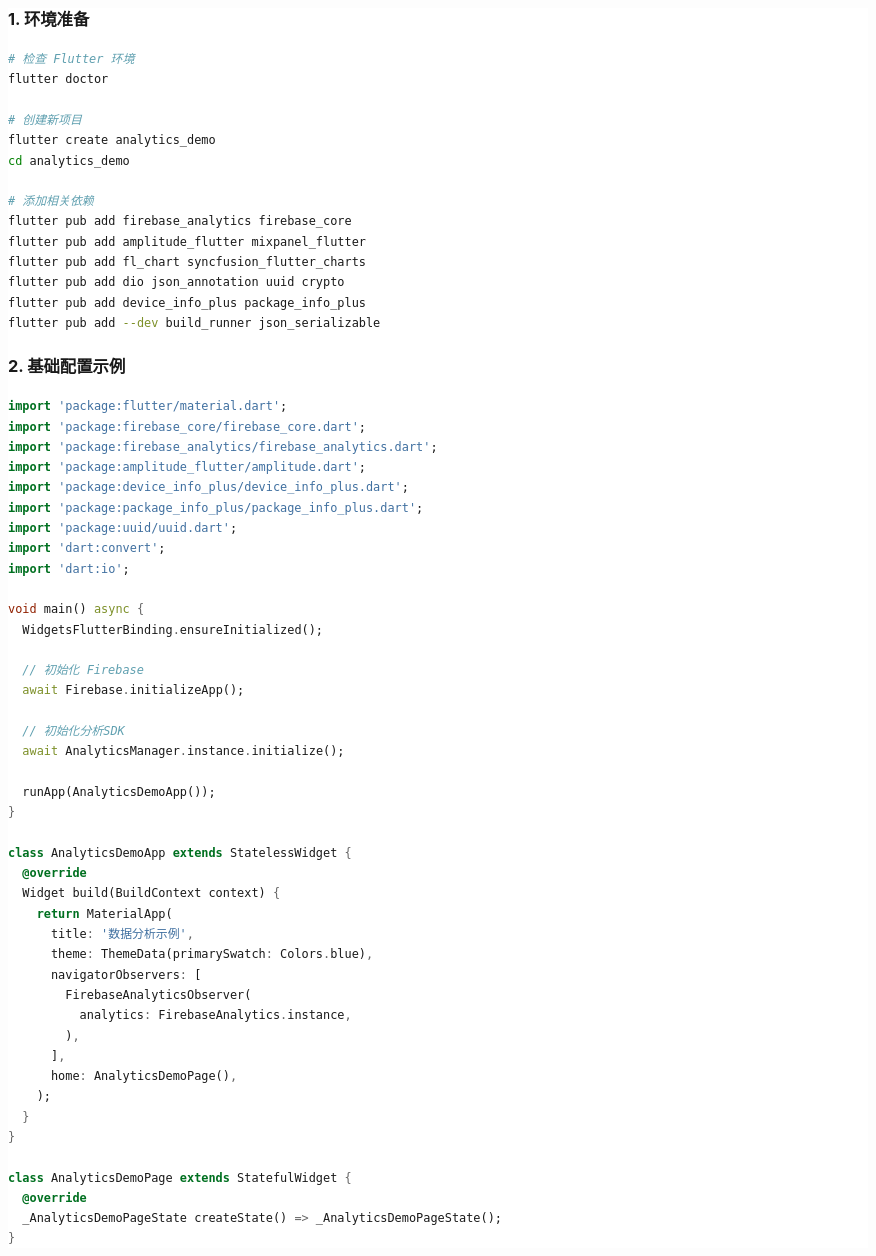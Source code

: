 ### 1. 环境准备

```bash
# 检查 Flutter 环境
flutter doctor

# 创建新项目
flutter create analytics_demo
cd analytics_demo

# 添加相关依赖
flutter pub add firebase_analytics firebase_core
flutter pub add amplitude_flutter mixpanel_flutter
flutter pub add fl_chart syncfusion_flutter_charts
flutter pub add dio json_annotation uuid crypto
flutter pub add device_info_plus package_info_plus
flutter pub add --dev build_runner json_serializable
```

### 2. 基础配置示例

```dart
import 'package:flutter/material.dart';
import 'package:firebase_core/firebase_core.dart';
import 'package:firebase_analytics/firebase_analytics.dart';
import 'package:amplitude_flutter/amplitude.dart';
import 'package:device_info_plus/device_info_plus.dart';
import 'package:package_info_plus/package_info_plus.dart';
import 'package:uuid/uuid.dart';
import 'dart:convert';
import 'dart:io';

void main() async {
  WidgetsFlutterBinding.ensureInitialized();

  // 初始化 Firebase
  await Firebase.initializeApp();

  // 初始化分析SDK
  await AnalyticsManager.instance.initialize();

  runApp(AnalyticsDemoApp());
}

class AnalyticsDemoApp extends StatelessWidget {
  @override
  Widget build(BuildContext context) {
    return MaterialApp(
      title: '数据分析示例',
      theme: ThemeData(primarySwatch: Colors.blue),
      navigatorObservers: [
        FirebaseAnalyticsObserver(
          analytics: FirebaseAnalytics.instance,
        ),
      ],
      home: AnalyticsDemoPage(),
    );
  }
}

class AnalyticsDemoPage extends StatefulWidget {
  @override
  _AnalyticsDemoPageState createState() => _AnalyticsDemoPageState();
}
```